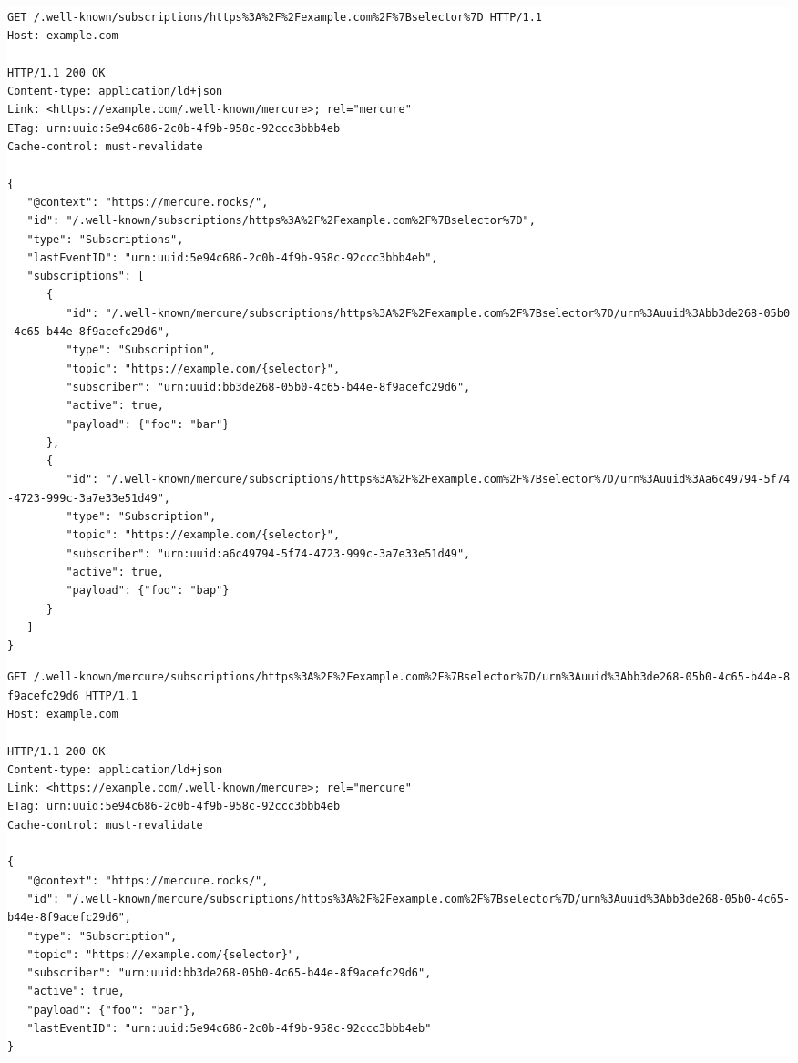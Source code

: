 ~~~ http
GET /.well-known/subscriptions/https%3A%2F%2Fexample.com%2F%7Bselector%7D HTTP/1.1
Host: example.com

HTTP/1.1 200 OK
Content-type: application/ld+json
Link: <https://example.com/.well-known/mercure>; rel="mercure"
ETag: urn:uuid:5e94c686-2c0b-4f9b-958c-92ccc3bbb4eb
Cache-control: must-revalidate

{
   "@context": "https://mercure.rocks/",
   "id": "/.well-known/subscriptions/https%3A%2F%2Fexample.com%2F%7Bselector%7D",
   "type": "Subscriptions",
   "lastEventID": "urn:uuid:5e94c686-2c0b-4f9b-958c-92ccc3bbb4eb",
   "subscriptions": [
      {
         "id": "/.well-known/mercure/subscriptions/https%3A%2F%2Fexample.com%2F%7Bselector%7D/urn%3Auuid%3Abb3de268-05b0-4c65-b44e-8f9acefc29d6",
         "type": "Subscription",
         "topic": "https://example.com/{selector}",
         "subscriber": "urn:uuid:bb3de268-05b0-4c65-b44e-8f9acefc29d6",
         "active": true,
         "payload": {"foo": "bar"}
      },
      {
         "id": "/.well-known/mercure/subscriptions/https%3A%2F%2Fexample.com%2F%7Bselector%7D/urn%3Auuid%3Aa6c49794-5f74-4723-999c-3a7e33e51d49",
         "type": "Subscription",
         "topic": "https://example.com/{selector}",
         "subscriber": "urn:uuid:a6c49794-5f74-4723-999c-3a7e33e51d49",
         "active": true,
         "payload": {"foo": "bap"}
      }
   ]
}
~~~

~~~ http
GET /.well-known/mercure/subscriptions/https%3A%2F%2Fexample.com%2F%7Bselector%7D/urn%3Auuid%3Abb3de268-05b0-4c65-b44e-8f9acefc29d6 HTTP/1.1
Host: example.com

HTTP/1.1 200 OK
Content-type: application/ld+json
Link: <https://example.com/.well-known/mercure>; rel="mercure"
ETag: urn:uuid:5e94c686-2c0b-4f9b-958c-92ccc3bbb4eb
Cache-control: must-revalidate

{
   "@context": "https://mercure.rocks/",
   "id": "/.well-known/mercure/subscriptions/https%3A%2F%2Fexample.com%2F%7Bselector%7D/urn%3Auuid%3Abb3de268-05b0-4c65-b44e-8f9acefc29d6",
   "type": "Subscription",
   "topic": "https://example.com/{selector}",
   "subscriber": "urn:uuid:bb3de268-05b0-4c65-b44e-8f9acefc29d6",
   "active": true,
   "payload": {"foo": "bar"},
   "lastEventID": "urn:uuid:5e94c686-2c0b-4f9b-958c-92ccc3bbb4eb"
}
~~~
